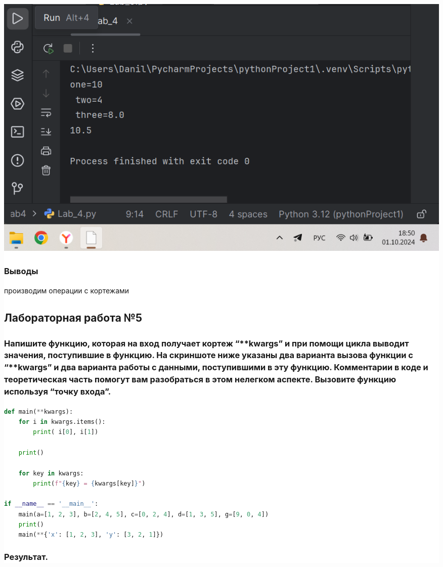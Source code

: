 ![Меню](https://github.com/Tureckij/Software_Engineering/blob/Тема_4/4_module/L4.png)

### Выводы

производим операции с кортежами

## Лабораторная работа №5
### Напишите функцию, которая на вход получает кортеж “**kwargs” и при помощи цикла выводит значения, поступившие в функцию. На скриншоте ниже указаны два варианта вызова функции с “**kwargs” и два варианта работы с данными, поступившими в эту функцию. Комментарии в коде и теоретическая часть помогут вам разобраться в этом нелегком аспекте. Вызовите функцию используя “точку входа”.

```python
def main(**kwargs):
    for i in kwargs.items():
        print( i[0], i[1])

    print()

    for key in kwargs:
        print(f"{key} = {kwargs[key]}")

if __name__ == '__main__':
    main(a=[1, 2, 3], b=[2, 4, 5], c=[0, 2, 4], d=[1, 3, 5], g=[9, 0, 4])
    print()
    main(**{'x': [1, 2, 3], 'y': [3, 2, 1]})
```
### Результат.
